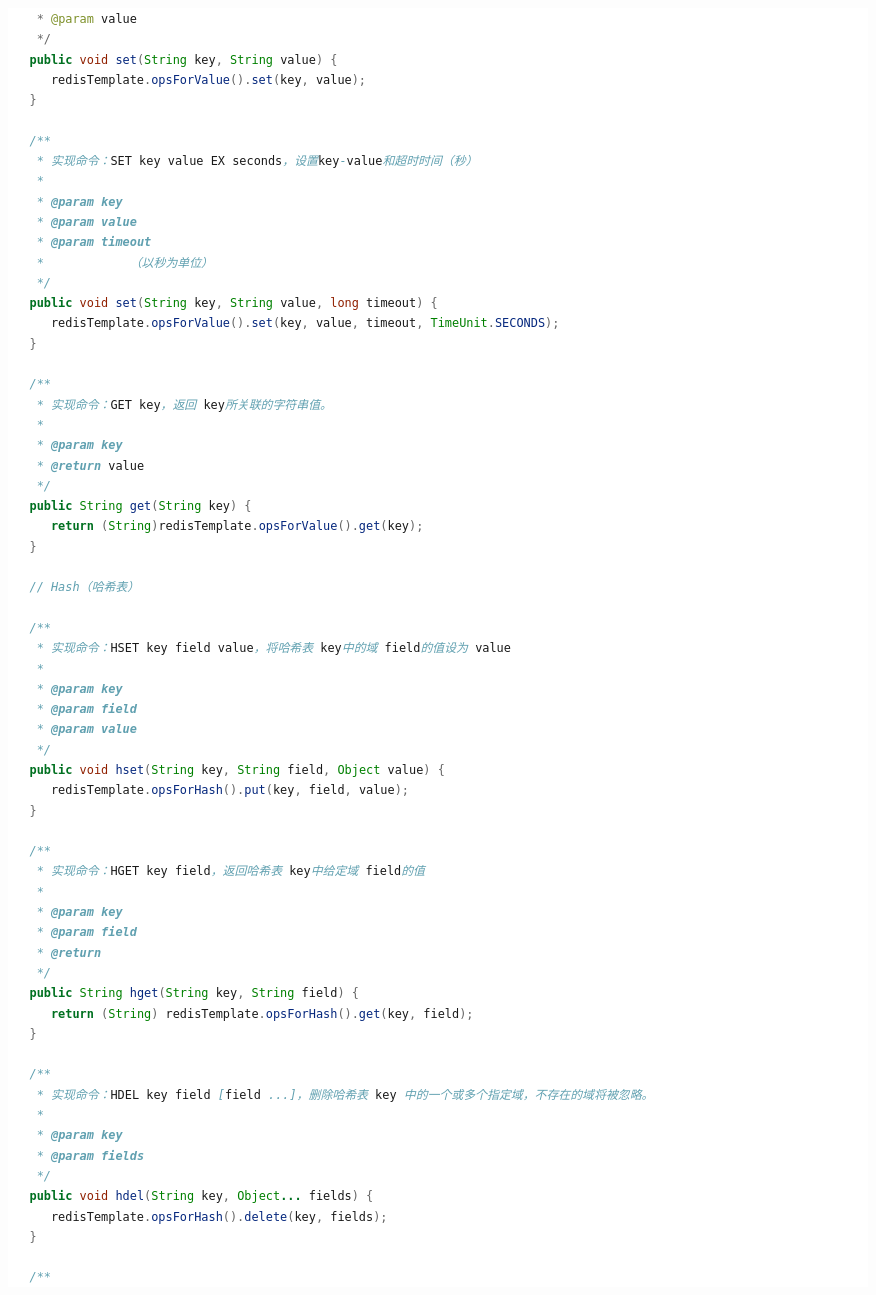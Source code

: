 ```java
    * @param value
    */
   public void set(String key, String value) {
      redisTemplate.opsForValue().set(key, value);
   }

   /**
    * 实现命令：SET key value EX seconds，设置key-value和超时时间（秒）
    * 
    * @param key
    * @param value
    * @param timeout
    *            （以秒为单位）
    */
   public void set(String key, String value, long timeout) {
      redisTemplate.opsForValue().set(key, value, timeout, TimeUnit.SECONDS);
   }

   /**
    * 实现命令：GET key，返回 key所关联的字符串值。
    * 
    * @param key
    * @return value
    */
   public String get(String key) {
      return (String)redisTemplate.opsForValue().get(key);
   }

   // Hash（哈希表）

   /**
    * 实现命令：HSET key field value，将哈希表 key中的域 field的值设为 value
    * 
    * @param key
    * @param field
    * @param value
    */
   public void hset(String key, String field, Object value) {
      redisTemplate.opsForHash().put(key, field, value);
   }

   /**
    * 实现命令：HGET key field，返回哈希表 key中给定域 field的值
    * 
    * @param key
    * @param field
    * @return
    */
   public String hget(String key, String field) {
      return (String) redisTemplate.opsForHash().get(key, field);
   }

   /**
    * 实现命令：HDEL key field [field ...]，删除哈希表 key 中的一个或多个指定域，不存在的域将被忽略。
    * 
    * @param key
    * @param fields
    */
   public void hdel(String key, Object... fields) {
      redisTemplate.opsForHash().delete(key, fields);
   }

   /**
```